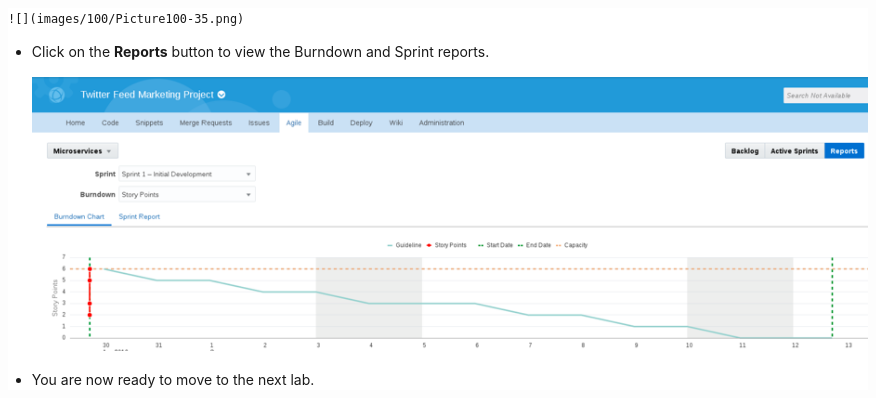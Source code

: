     ![](images/100/Picture100-35.png)

- Click on the **Reports** button to view the Burndown and Sprint reports.

    ![](images/100/Picture100-36.png)

- You are now ready to move to the next lab.

